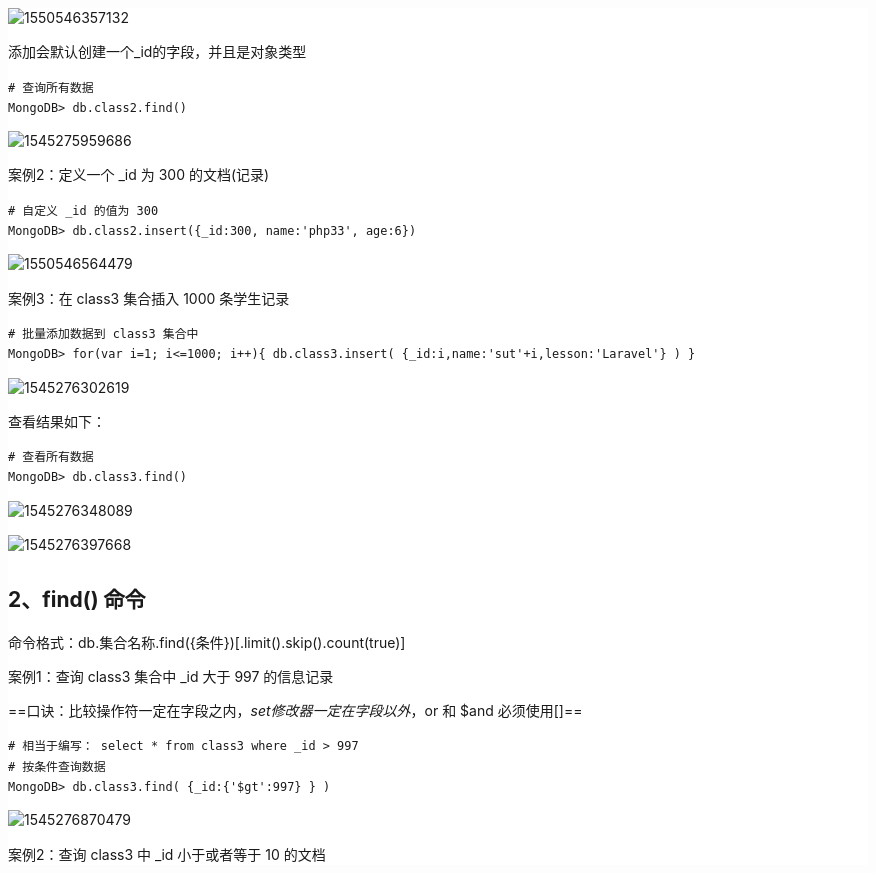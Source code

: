 ![1550546357132](1550546357132.png)

添加会默认创建一个_id的字段，并且是对象类型

```mongodb
# 查询所有数据
MongoDB> db.class2.find()
```

![1545275959686](1545275959686.png)

案例2：定义一个 _id 为 300 的文档(记录)

```mongodb
# 自定义 _id 的值为 300
MongoDB> db.class2.insert({_id:300, name:'php33', age:6})
```

![1550546564479](1550546564479.png)

案例3：在 class3 集合插入 1000 条学生记录

```mongodb
# 批量添加数据到 class3 集合中
MongoDB> for(var i=1; i<=1000; i++){ db.class3.insert( {_id:i,name:'sut'+i,lesson:'Laravel'} ) }
```

![1545276302619](1545276302619.png)

查看结果如下：

```mongodb
# 查看所有数据
MongoDB> db.class3.find()
```

![1545276348089](1545276348089.png)

![1545276397668](1545276397668.png)

## 2、find() 命令

命令格式：db.集合名称.find({条件})[.limit().skip().count(true)]

案例1：查询 class3 集合中 _id 大于 997 的信息记录

==口诀：比较操作符一定在字段之内，$set 修改器一定在字段以外，$or 和 $and 必须使用[]==

```mongodb
# 相当于编写： select * from class3 where _id > 997
# 按条件查询数据
MongoDB> db.class3.find( {_id:{'$gt':997} } )
```

![1545276870479](1545276870479.png)

案例2：查询 class3 中 _id 小于或者等于 10 的文档
